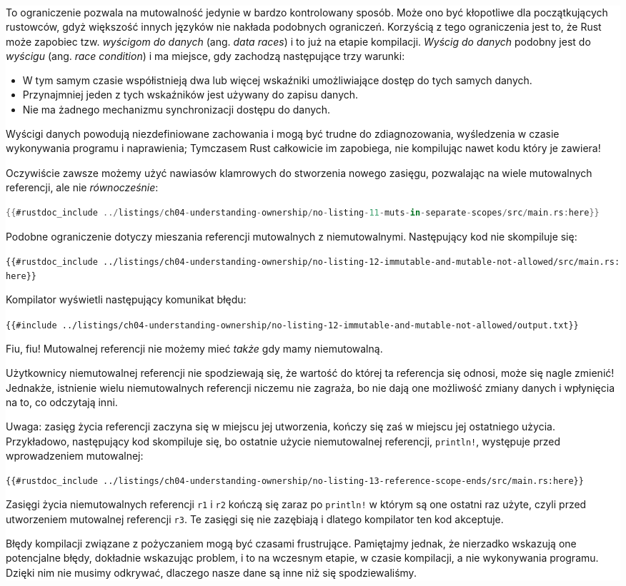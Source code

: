 To ograniczenie pozwala na mutowalność jedynie w bardzo kontrolowany sposób.
Może ono być kłopotliwe dla początkujących rustowców, gdyż większość innych języków nie nakłada podobnych ograniczeń.
Korzyścią z tego ograniczenia jest to, że Rust może zapobiec tzw. *wyścigom do danych* (ang. *data races*) i to już na etapie kompilacji. *Wyścig do danych* podobny jest do *wyścigu* (ang. *race condition*) i ma miejsce, gdy zachodzą następujące trzy warunki:

* W tym samym czasie współistnieją dwa lub więcej wskaźniki umożliwiające dostęp do tych samych danych.
* Przynajmniej jeden z tych wskaźników jest używany do zapisu danych.
* Nie ma żadnego mechanizmu synchronizacji dostępu do danych.

Wyścigi danych powodują niezdefiniowane zachowania i mogą być trudne do zdiagnozowania, wyśledzenia w czasie wykonywania programu i naprawienia; Tymczasem Rust całkowicie im zapobiega, nie kompilując nawet kodu który je zawiera!

Oczywiście zawsze możemy użyć nawiasów klamrowych do stworzenia nowego zasięgu, pozwalając na wiele mutowalnych referencji, ale nie *równocześnie*:

```rust
{{#rustdoc_include ../listings/ch04-understanding-ownership/no-listing-11-muts-in-separate-scopes/src/main.rs:here}}
```

Podobne ograniczenie dotyczy mieszania referencji mutowalnych z niemutowalnymi. Następujący kod nie skompiluje się:

```rust,ignore,does_not_compile
{{#rustdoc_include ../listings/ch04-understanding-ownership/no-listing-12-immutable-and-mutable-not-allowed/src/main.rs:here}}
```

Kompilator wyświetli następujący komunikat błędu:

```console
{{#include ../listings/ch04-understanding-ownership/no-listing-12-immutable-and-mutable-not-allowed/output.txt}}
```

Fiu, fiu! Mutowalnej referencji nie możemy mieć *także* gdy mamy niemutowalną.

Użytkownicy niemutowalnej referencji nie spodziewają się, że wartość do której ta referencja się odnosi, może się nagle zmienić! Jednakże, istnienie wielu niemutowalnych referencji niczemu nie zagraża, bo nie dają one możliwość zmiany danych i wpłynięcia na to, co odczytają inni.

Uwaga: zasięg życia referencji zaczyna się w miejscu jej utworzenia, kończy się zaś w miejscu jej ostatniego użycia. Przykładowo, następujący kod skompiluje się, bo ostatnie użycie niemutowalnej referencji, `println!`, występuje przed wprowadzeniem mutowalnej:

```rust,edition2021
{{#rustdoc_include ../listings/ch04-understanding-ownership/no-listing-13-reference-scope-ends/src/main.rs:here}}
```

Zasięgi życia niemutowalnych referencji `r1` i `r2` kończą się zaraz po `println!` w którym są one ostatni raz użyte, czyli przed utworzeniem mutowalnej referencji `r3`. Te zasięgi się nie zazębiają i dlatego kompilator ten kod akceptuje.

Błędy kompilacji związane z pożyczaniem mogą być czasami frustrujące. Pamiętajmy jednak, że nierzadko wskazują one potencjalne błędy, dokładnie wskazując problem, i to na wczesnym etapie, w czasie kompilacji, a nie wykonywania programu.
Dzięki nim nie musimy odkrywać, dlaczego nasze dane są inne niż się spodziewaliśmy.
